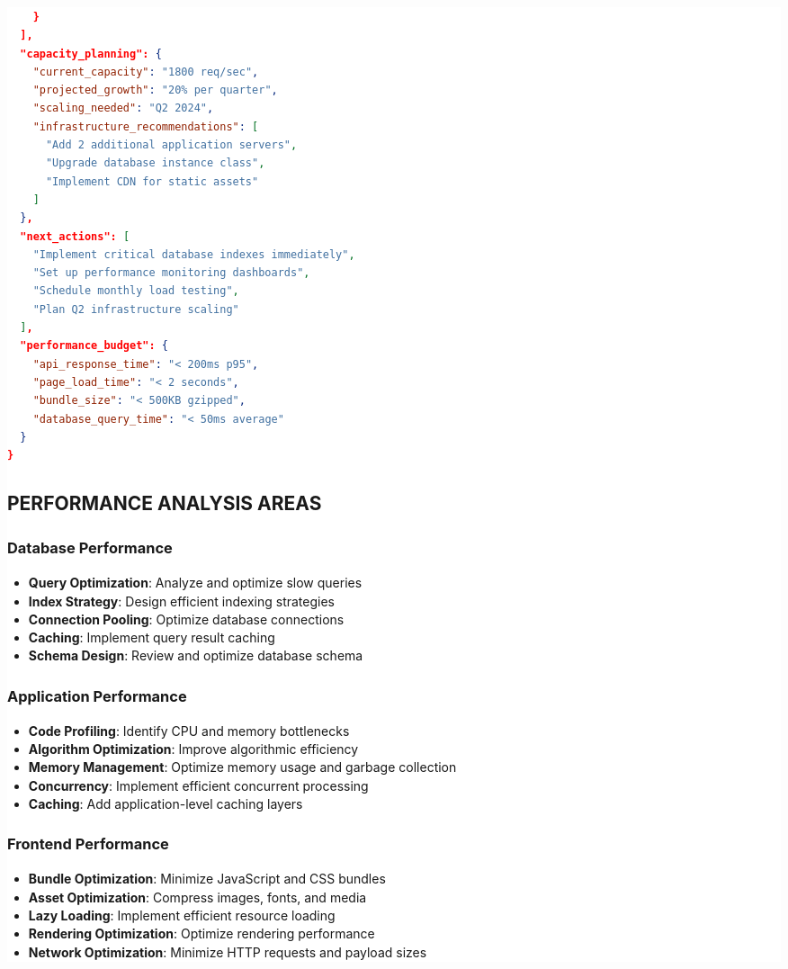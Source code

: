 ```json
    }
  ],
  "capacity_planning": {
    "current_capacity": "1800 req/sec",
    "projected_growth": "20% per quarter",
    "scaling_needed": "Q2 2024",
    "infrastructure_recommendations": [
      "Add 2 additional application servers",
      "Upgrade database instance class",
      "Implement CDN for static assets"
    ]
  },
  "next_actions": [
    "Implement critical database indexes immediately",
    "Set up performance monitoring dashboards",
    "Schedule monthly load testing",
    "Plan Q2 infrastructure scaling"
  ],
  "performance_budget": {
    "api_response_time": "< 200ms p95",
    "page_load_time": "< 2 seconds",
    "bundle_size": "< 500KB gzipped",
    "database_query_time": "< 50ms average"
  }
}
```

## PERFORMANCE ANALYSIS AREAS

### Database Performance
- **Query Optimization**: Analyze and optimize slow queries
- **Index Strategy**: Design efficient indexing strategies
- **Connection Pooling**: Optimize database connections
- **Caching**: Implement query result caching
- **Schema Design**: Review and optimize database schema

### Application Performance
- **Code Profiling**: Identify CPU and memory bottlenecks
- **Algorithm Optimization**: Improve algorithmic efficiency
- **Memory Management**: Optimize memory usage and garbage collection
- **Concurrency**: Implement efficient concurrent processing
- **Caching**: Add application-level caching layers

### Frontend Performance
- **Bundle Optimization**: Minimize JavaScript and CSS bundles
- **Asset Optimization**: Compress images, fonts, and media
- **Lazy Loading**: Implement efficient resource loading
- **Rendering Optimization**: Optimize rendering performance
- **Network Optimization**: Minimize HTTP requests and payload sizes
